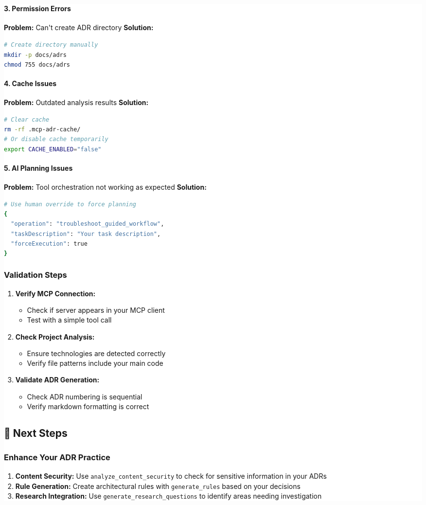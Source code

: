 #### 3. Permission Errors
**Problem:** Can't create ADR directory
**Solution:**
```bash
# Create directory manually
mkdir -p docs/adrs
chmod 755 docs/adrs
```

#### 4. Cache Issues
**Problem:** Outdated analysis results
**Solution:**
```bash
# Clear cache
rm -rf .mcp-adr-cache/
# Or disable cache temporarily
export CACHE_ENABLED="false"
```

#### 5. AI Planning Issues
**Problem:** Tool orchestration not working as expected
**Solution:**
```bash
# Use human override to force planning
{
  "operation": "troubleshoot_guided_workflow",
  "taskDescription": "Your task description",
  "forceExecution": true
}
```

### Validation Steps

1. **Verify MCP Connection:**
   - Check if server appears in your MCP client
   - Test with a simple tool call

2. **Check Project Analysis:**
   - Ensure technologies are detected correctly
   - Verify file patterns include your main code

3. **Validate ADR Generation:**
   - Check ADR numbering is sequential
   - Verify markdown formatting is correct

## 🔗 Next Steps

### Enhance Your ADR Practice

1. **Content Security:** Use `analyze_content_security` to check for sensitive information in your ADRs
2. **Rule Generation:** Create architectural rules with `generate_rules` based on your decisions
3. **Research Integration:** Use `generate_research_questions` to identify areas needing investigation
